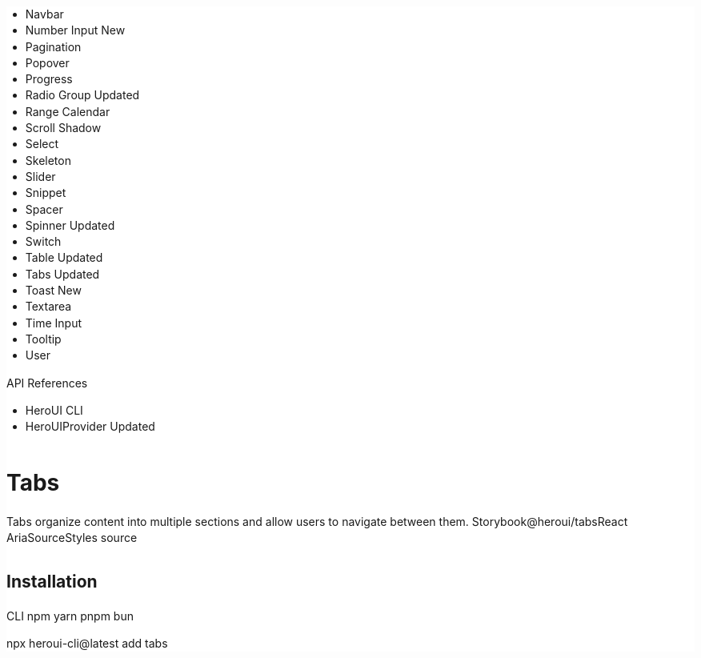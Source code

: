   * Navbar
  * Number Input
New
  * Pagination
  * Popover
  * Progress
  * Radio Group
Updated
  * Range Calendar
  * Scroll Shadow
  * Select
  * Skeleton
  * Slider
  * Snippet
  * Spacer
  * Spinner
Updated
  * Switch
  * Table
Updated
  * Tabs
Updated
  * Toast
New
  * Textarea
  * Time Input
  * Tooltip
  * User


API References
  * HeroUI CLI
  * HeroUIProvider
Updated


# Tabs
Tabs organize content into multiple sections and allow users to navigate between them.
Storybook@heroui/tabsReact AriaSourceStyles source
## Installation
CLI
npm
yarn
pnpm
bun
```

```

npx heroui-cli@latest add tabs
